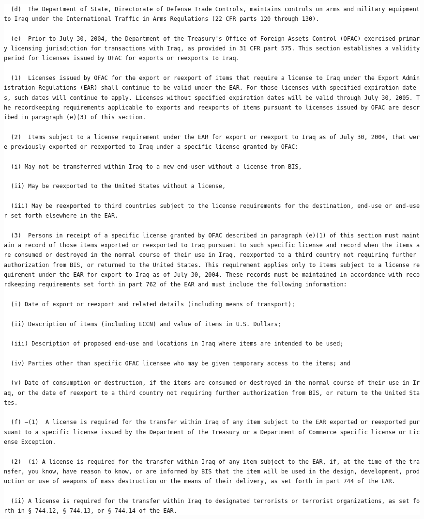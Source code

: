       (d)  The Department of State, Directorate of Defense Trade Controls, maintains controls on arms and military equipment to Iraq under the International Traffic in Arms Regulations (22 CFR parts 120 through 130).

      (e)  Prior to July 30, 2004, the Department of the Treasury's Office of Foreign Assets Control (OFAC) exercised primary licensing jurisdiction for transactions with Iraq, as provided in 31 CFR part 575. This section establishes a validity period for licenses issued by OFAC for exports or reexports to Iraq.

      (1)  Licenses issued by OFAC for the export or reexport of items that require a license to Iraq under the Export Administration Regulations (EAR) shall continue to be valid under the EAR. For those licenses with specified expiration dates, such dates will continue to apply. Licenses without specified expiration dates will be valid through July 30, 2005. The recordkeeping requirements applicable to exports and reexports of items pursuant to licenses issued by OFAC are described in paragraph (e)(3) of this section.

      (2)  Items subject to a license requirement under the EAR for export or reexport to Iraq as of July 30, 2004, that were previously exported or reexported to Iraq under a specific license granted by OFAC:

      (i) May not be transferred within Iraq to a new end-user without a license from BIS,

      (ii) May be reexported to the United States without a license,

      (iii) May be reexported to third countries subject to the license requirements for the destination, end-use or end-user set forth elsewhere in the EAR.

      (3)  Persons in receipt of a specific license granted by OFAC described in paragraph (e)(1) of this section must maintain a record of those items exported or reexported to Iraq pursuant to such specific license and record when the items are consumed or destroyed in the normal course of their use in Iraq, reexported to a third country not requiring further authorization from BIS, or returned to the United States. This requirement applies only to items subject to a license requirement under the EAR for export to Iraq as of July 30, 2004. These records must be maintained in accordance with recordkeeping requirements set forth in part 762 of the EAR and must include the following information:

      (i) Date of export or reexport and related details (including means of transport);

      (ii) Description of items (including ECCN) and value of items in U.S. Dollars;

      (iii) Description of proposed end-use and locations in Iraq where items are intended to be used;

      (iv) Parties other than specific OFAC licensee who may be given temporary access to the items; and

      (v) Date of consumption or destruction, if the items are consumed or destroyed in the normal course of their use in Iraq, or the date of reexport to a third country not requiring further authorization from BIS, or return to the United States.

      (f) —(1)  A license is required for the transfer within Iraq of any item subject to the EAR exported or reexported pursuant to a specific license issued by the Department of the Treasury or a Department of Commerce specific license or License Exception.

      (2)  (i) A license is required for the transfer within Iraq of any item subject to the EAR, if, at the time of the transfer, you know, have reason to know, or are informed by BIS that the item will be used in the design, development, production or use of weapons of mass destruction or the means of their delivery, as set forth in part 744 of the EAR.

      (ii) A license is required for the transfer within Iraq to designated terrorists or terrorist organizations, as set forth in § 744.12, § 744.13, or § 744.14 of the EAR.
